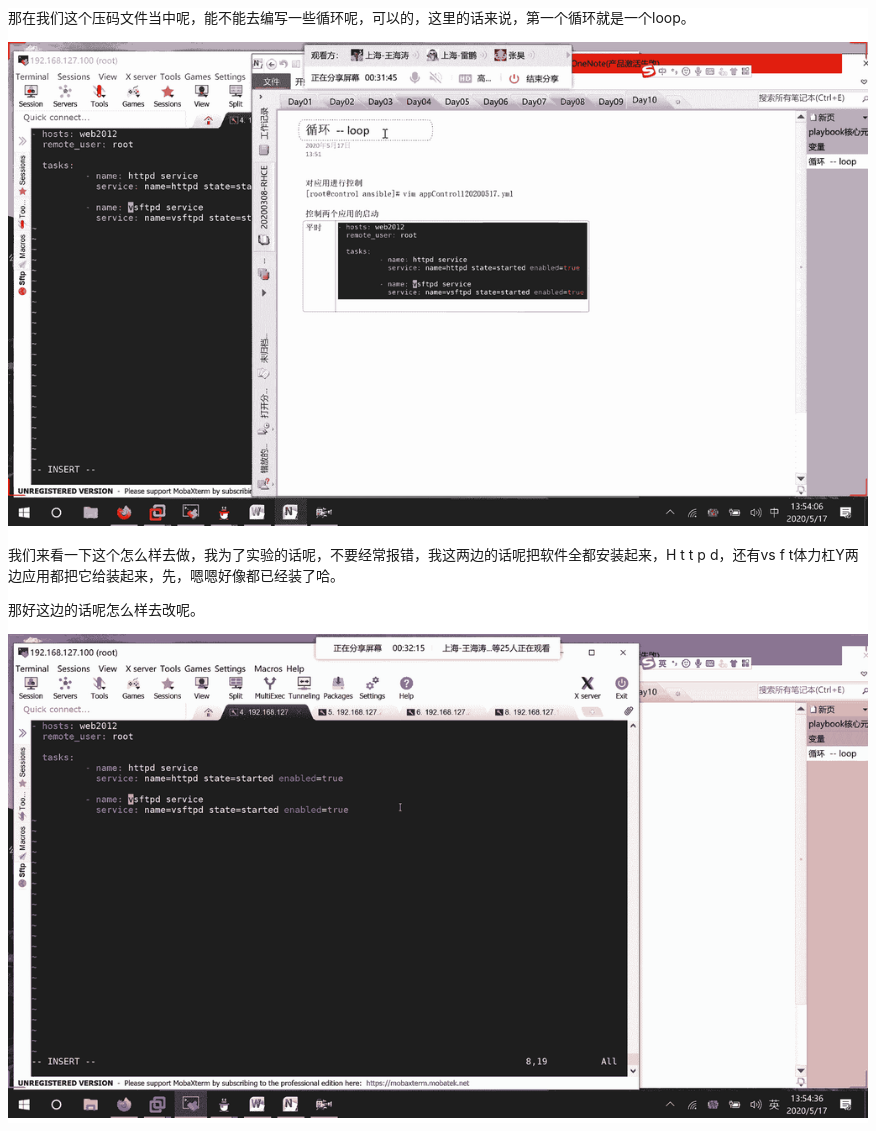 那在我们这个压码文件当中呢，能不能去编写一些循环呢，可以的，这里的话来说，第一个循环就是一个loop。



![](img/714a953da4241ef2497731445c70e0bd_112.png)

我们来看一下这个怎么样去做，我为了实验的话呢，不要经常报错，我这两边的话呢把软件全都安装起来，H t t p d，还有vs f t体力杠Y两边应用都把它给装起来，先，嗯嗯好像都已经装了哈。

那好这边的话呢怎么样去改呢。

![](img/714a953da4241ef2497731445c70e0bd_114.png)
